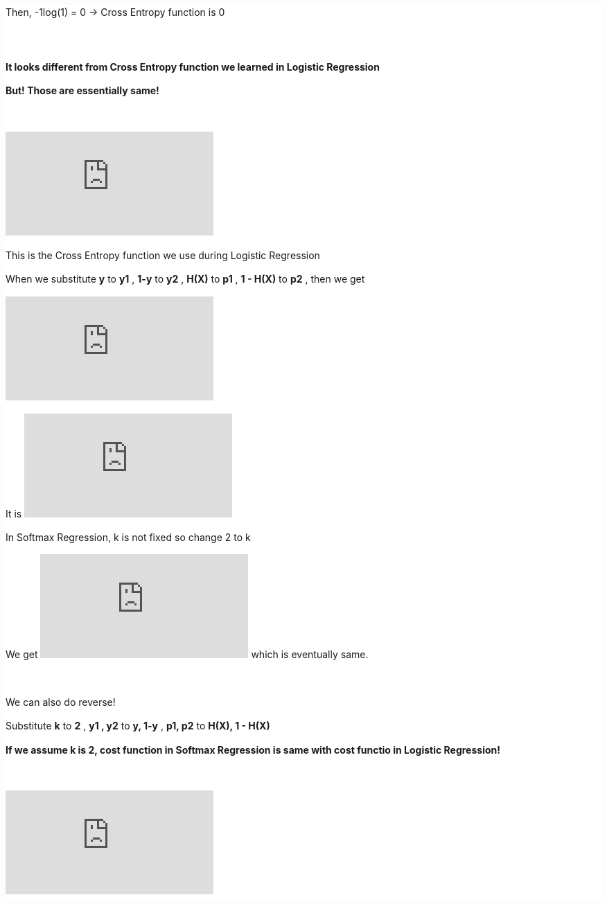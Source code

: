 Then, -1log(1) = 0    ->   Cross Entropy function is 0  

#### <br/>

__It looks different from Cross Entropy function we learned in Logistic Regression__     

__But! Those are essentially same!__       

​    



![image](https://latex.codecogs.com/gif.latex?cost%28W%29%20%3D%20-%28y%5C%20logH%28X%29%20&plus;%20%281-y%29%5C%20log%281-H%28X%29%29%29)

This is the Cross Entropy function we use during Logistic Regression      

When we substitute __y__ to __y1__ , __1-y__ to __y2__ , __H(X)__ to __p1__ , __1 - H(X)__ to __p2__ , then we get      

![image](https://latex.codecogs.com/gif.latex?-%28y_%7B1%7D%5C%20log%28p_%7B1%7D%29&plus;y_%7B2%7D%5C%20log%28p_%7B2%7D%29%29)

It is ![image](https://latex.codecogs.com/gif.latex?-%28%5Csum_%7Bi%3D1%7D%5E%7B2%7Dy_%7Bi%7D%5C%20log%5C%20p_%7Bi%7D%29)     

In Softmax Regression, k is not fixed so change 2 to k       

We get ![image](https://latex.codecogs.com/gif.latex?-%28%5Csum_%7Bi%3D1%7D%5E%7Bk%7Dy_%7Bi%7D%5C%20log%5C%20p_%7Bi%7D%29) which is eventually same. 

<br/>     

We can also do reverse!       

Substitute __k__ to __2__ , __y1 , y2__ to __y, 1-y__ , __p1, p2__ to __H(X), 1 - H(X)__     

__If we assume k is 2, cost function in Softmax Regression is same with cost functio in Logistic Regression!__     

<br/>

![image](https://latex.codecogs.com/gif.latex?%5Cdpi%7B150%7D%20%5Ctiny%20cost%28W%29%20%3D%20-%5Cfrac%7B1%7D%7Bn%7D%20%5Csum_%7Bi%3D1%7D%5E%7Bn%7D%20%5Csum_%7Bj%3D1%7D%5E%7Bk%7Dy_%7Bj%7D%5E%7B%28i%29%7D%5C%20log%28p_%7Bj%7D%5E%7B%28i%29%7D%29%20%3D%20-%5Cfrac%7B1%7D%7Bn%7D%20%5Csum_%7Bi%3D1%7D%5E%7Bn%7D%20%5By%5E%7B%28i%29%7Dlog%28p%5E%7B%28i%29%7D%29%20&plus;%20%281-y%5E%7B%28i%29%7D%29log%281-p%5E%7B%28i%29%7D%29%5D)

